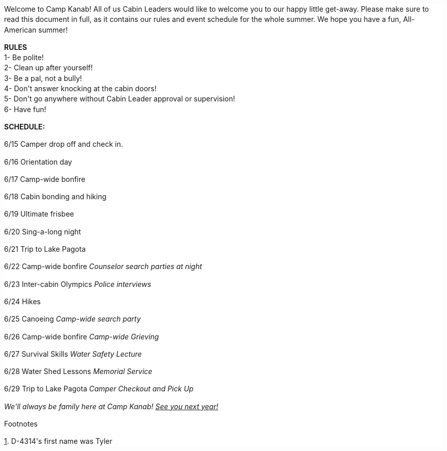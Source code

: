 Welcome to Camp Kanab! All of us Cabin Leaders would like to welcome you to our happy little get-away. Please make sure to read this document in full, as it contains our rules and event schedule for the whole summer. We hope you have a fun, All-American summer!

**RULES**  
1- Be polite!  
2- Clean up after yourself!  
3- Be a pal, not a bully!  
4- Don't answer knocking at the cabin doors!  
5- Don't go anywhere without Cabin Leader approval or supervision!  
6- Have fun!

**SCHEDULE:**

6/15 Camper drop off and check in.

6/16 Orientation day

6/17 Camp-wide bonfire

6/18 Cabin bonding and hiking

6/19 Ultimate frisbee

6/20 Sing-a-long night

6/21 Trip to Lake Pagota

6/22 Camp-wide bonfire _Counselor search parties at night_

6/23 Inter-cabin Olympics _Police interviews_

6/24 Hikes

6/25 Canoeing _Camp-wide search party_

6/26 Camp-wide bonfire _Camp-wide Grieving_

6/27 Survival Skills _Water Safety Lecture_

6/28 Water Shed Lessons _Memorial Service_

6/29 Trip to Lake Pagota _Camper Checkout and Pick Up_  
  
  
  

_We'll always be family here at Camp Kanab! [See you next year!](http://www.scp-wiki.net/remembrance)_

Footnotes

[1](javascript:;). D-4314's first name was Tyler
